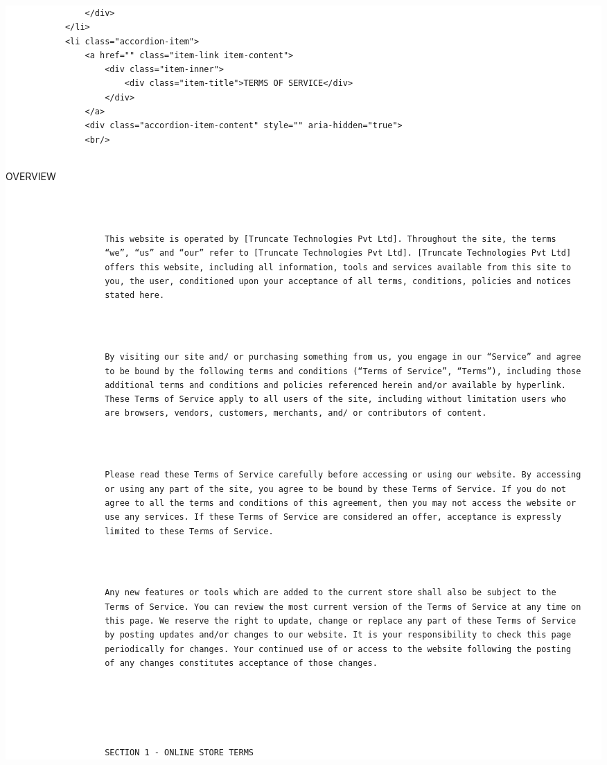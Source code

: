                     </div>
                </li>
                <li class="accordion-item">
                    <a href="" class="item-link item-content">
                        <div class="item-inner">
                            <div class="item-title">TERMS OF SERVICE</div>
                        </div>
                    </a>
                    <div class="accordion-item-content" style="" aria-hidden="true">
                    <br/>
<br/>OVERVIEW

<br/>
<br/>


                        This website is operated by [Truncate Technologies Pvt Ltd]. Throughout the site, the terms
                        “we”, “us” and “our” refer to [Truncate Technologies Pvt Ltd]. [Truncate Technologies Pvt Ltd]
                        offers this website, including all information, tools and services available from this site to
                        you, the user, conditioned upon your acceptance of all terms, conditions, policies and notices
                        stated here.

<br/>
<br/>


                        By visiting our site and/ or purchasing something from us, you engage in our “Service” and agree
                        to be bound by the following terms and conditions (“Terms of Service”, “Terms”), including those
                        additional terms and conditions and policies referenced herein and/or available by hyperlink.
                        These Terms of Service apply to all users of the site, including without limitation users who
                        are browsers, vendors, customers, merchants, and/ or contributors of content.

<br/>
<br/>


                        Please read these Terms of Service carefully before accessing or using our website. By accessing
                        or using any part of the site, you agree to be bound by these Terms of Service. If you do not
                        agree to all the terms and conditions of this agreement, then you may not access the website or
                        use any services. If these Terms of Service are considered an offer, acceptance is expressly
                        limited to these Terms of Service.

<br/>
<br/>


                        Any new features or tools which are added to the current store shall also be subject to the
                        Terms of Service. You can review the most current version of the Terms of Service at any time on
                        this page. We reserve the right to update, change or replace any part of these Terms of Service
                        by posting updates and/or changes to our website. It is your responsibility to check this page
                        periodically for changes. Your continued use of or access to the website following the posting
                        of any changes constitutes acceptance of those changes.
<br/>
<br/><br/>
<br/>

                        SECTION 1 - ONLINE STORE TERMS
